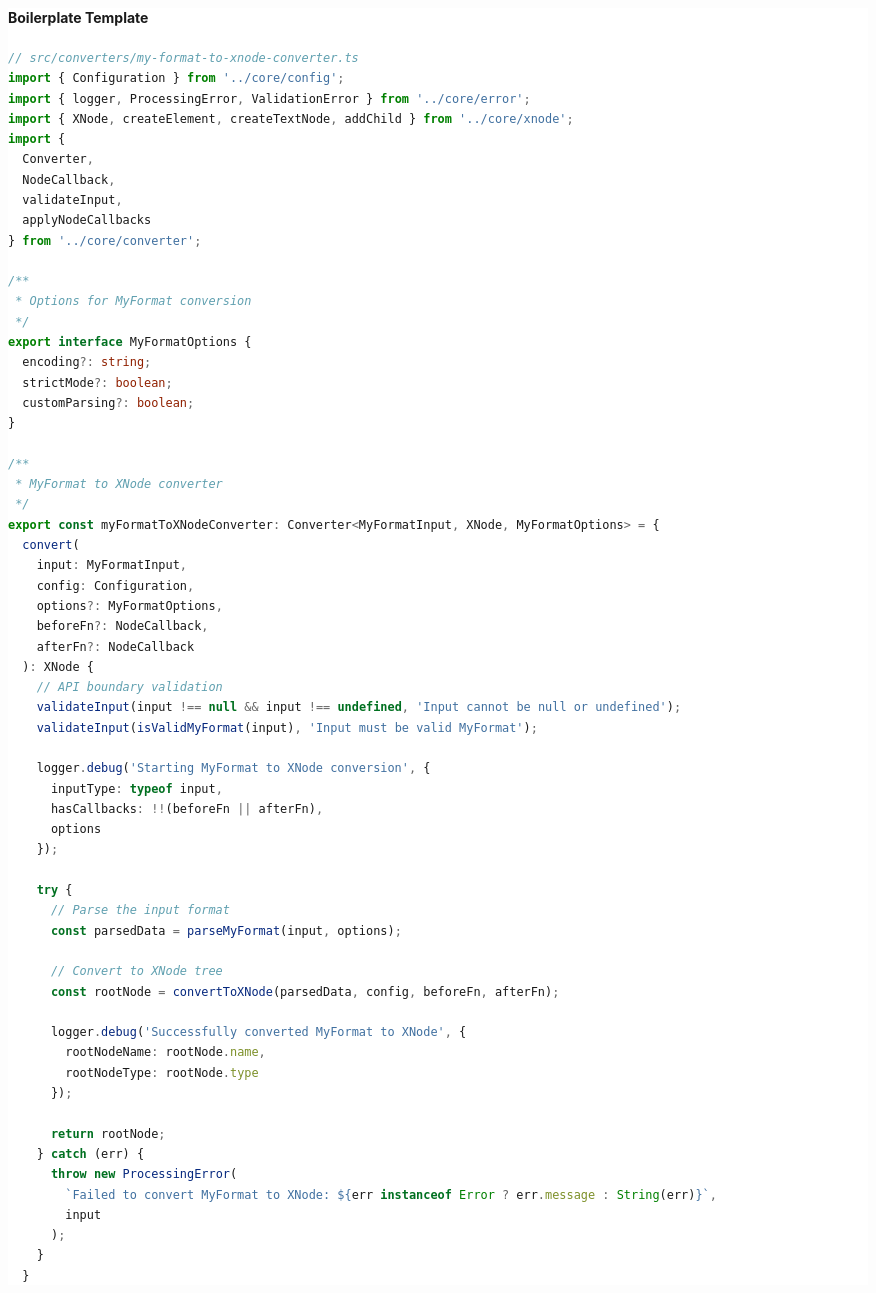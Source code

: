 #### Boilerplate Template

```typescript
// src/converters/my-format-to-xnode-converter.ts
import { Configuration } from '../core/config';
import { logger, ProcessingError, ValidationError } from '../core/error';
import { XNode, createElement, createTextNode, addChild } from '../core/xnode';
import { 
  Converter, 
  NodeCallback, 
  validateInput,
  applyNodeCallbacks
} from '../core/converter';

/**
 * Options for MyFormat conversion
 */
export interface MyFormatOptions {
  encoding?: string;
  strictMode?: boolean;
  customParsing?: boolean;
}

/**
 * MyFormat to XNode converter
 */
export const myFormatToXNodeConverter: Converter<MyFormatInput, XNode, MyFormatOptions> = {
  convert(
    input: MyFormatInput,
    config: Configuration,
    options?: MyFormatOptions,
    beforeFn?: NodeCallback,
    afterFn?: NodeCallback
  ): XNode {
    // API boundary validation
    validateInput(input !== null && input !== undefined, 'Input cannot be null or undefined');
    validateInput(isValidMyFormat(input), 'Input must be valid MyFormat');
    
    logger.debug('Starting MyFormat to XNode conversion', {
      inputType: typeof input,
      hasCallbacks: !!(beforeFn || afterFn),
      options
    });
    
    try {
      // Parse the input format
      const parsedData = parseMyFormat(input, options);
      
      // Convert to XNode tree
      const rootNode = convertToXNode(parsedData, config, beforeFn, afterFn);
      
      logger.debug('Successfully converted MyFormat to XNode', {
        rootNodeName: rootNode.name,
        rootNodeType: rootNode.type
      });
      
      return rootNode;
    } catch (err) {
      throw new ProcessingError(
        `Failed to convert MyFormat to XNode: ${err instanceof Error ? err.message : String(err)}`,
        input
      );
    }
  }
```